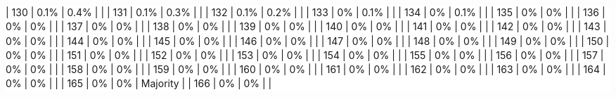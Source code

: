 | 130 | 0.1% | 0.4% |  |
| 131 | 0.1% | 0.3% |  |
| 132 | 0.1% | 0.2% |  |
| 133 | 0% | 0.1% |  |
| 134 | 0% | 0.1% |  |
| 135 | 0% | 0% |  |
| 136 | 0% | 0% |  |
| 137 | 0% | 0% |  |
| 138 | 0% | 0% |  |
| 139 | 0% | 0% |  |
| 140 | 0% | 0% |  |
| 141 | 0% | 0% |  |
| 142 | 0% | 0% |  |
| 143 | 0% | 0% |  |
| 144 | 0% | 0% |  |
| 145 | 0% | 0% |  |
| 146 | 0% | 0% |  |
| 147 | 0% | 0% |  |
| 148 | 0% | 0% |  |
| 149 | 0% | 0% |  |
| 150 | 0% | 0% |  |
| 151 | 0% | 0% |  |
| 152 | 0% | 0% |  |
| 153 | 0% | 0% |  |
| 154 | 0% | 0% |  |
| 155 | 0% | 0% |  |
| 156 | 0% | 0% |  |
| 157 | 0% | 0% |  |
| 158 | 0% | 0% |  |
| 159 | 0% | 0% |  |
| 160 | 0% | 0% |  |
| 161 | 0% | 0% |  |
| 162 | 0% | 0% |  |
| 163 | 0% | 0% |  |
| 164 | 0% | 0% |  |
| 165 | 0% | 0% | Majority |
| 166 | 0% | 0% |  |